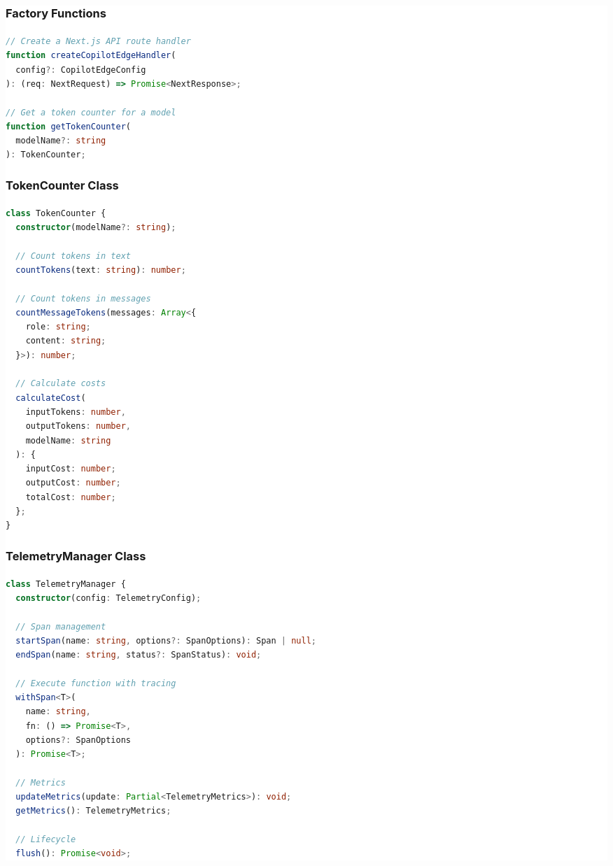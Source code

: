 ### Factory Functions

```typescript
// Create a Next.js API route handler
function createCopilotEdgeHandler(
  config?: CopilotEdgeConfig
): (req: NextRequest) => Promise<NextResponse>;

// Get a token counter for a model
function getTokenCounter(
  modelName?: string
): TokenCounter;
```

### TokenCounter Class

```typescript
class TokenCounter {
  constructor(modelName?: string);
  
  // Count tokens in text
  countTokens(text: string): number;
  
  // Count tokens in messages
  countMessageTokens(messages: Array<{
    role: string;
    content: string;
  }>): number;
  
  // Calculate costs
  calculateCost(
    inputTokens: number,
    outputTokens: number,
    modelName: string
  ): {
    inputCost: number;
    outputCost: number;
    totalCost: number;
  };
}
```

### TelemetryManager Class

```typescript
class TelemetryManager {
  constructor(config: TelemetryConfig);
  
  // Span management
  startSpan(name: string, options?: SpanOptions): Span | null;
  endSpan(name: string, status?: SpanStatus): void;
  
  // Execute function with tracing
  withSpan<T>(
    name: string,
    fn: () => Promise<T>,
    options?: SpanOptions
  ): Promise<T>;
  
  // Metrics
  updateMetrics(update: Partial<TelemetryMetrics>): void;
  getMetrics(): TelemetryMetrics;
  
  // Lifecycle
  flush(): Promise<void>;
```